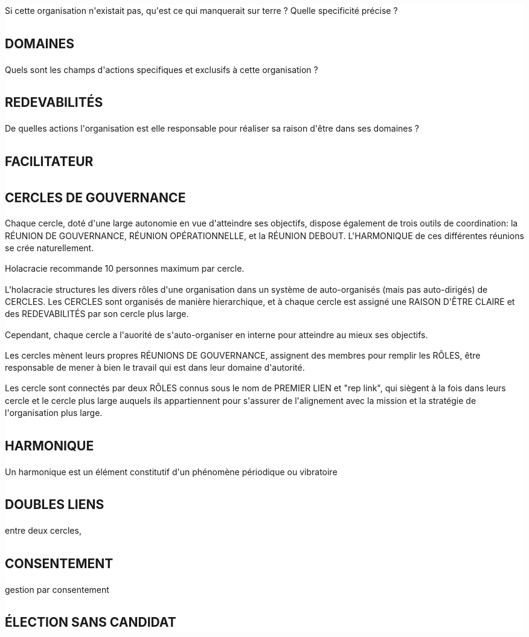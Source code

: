 

Si cette organisation n'existait pas, qu'est ce qui manquerait sur terre ? Quelle specificité précise ?


## DOMAINES

Quels sont les champs d'actions specifiques et exclusifs à cette organisation ?

## REDEVABILITÉS

De quelles actions l'organisation est elle responsable pour réaliser sa raison d'être dans ses domaines ?

## FACILITATEUR



## CERCLES DE GOUVERNANCE

Chaque cercle, doté d'une large autonomie en vue d'atteindre ses objectifs, dispose également de trois outils de coordination: la RÉUNION DE GOUVERNANCE, RÉUNION OPÉRATIONNELLE, et la RÉUNION DEBOUT. L'HARMONIQUE de ces différentes réunions se crée naturellement.

Holacracie recommande 10 personnes maximum par cercle.

L'holacracie structures les divers rôles d'une organisation dans un système de auto-organisés (mais pas auto-dirigés) de CERCLES. Les CERCLES sont organisés de manière hierarchique, et à chaque cercle est assigné une RAISON D'ÊTRE CLAIRE et des REDEVABILITÉS par son cercle plus large.

Cependant, chaque cercle a l'auorité de s'auto-organiser en interne pour atteindre au mieux ses objectifs.

Les cercles mènent leurs propres RÉUNIONS DE GOUVERNANCE, assignent des membres pour remplir les RÔLES, être responsable de mener à bien le travail qui est dans leur domaine d'autorité.

Les cercle sont connectés par deux RÔLES connus sous le nom de PREMIER LIEN et "rep link", qui siègent à la fois dans leurs cercle et le cercle plus large auquels ils appartiennent pour s'assurer de l'alignement avec la mission et la stratégie de l'organisation plus large. 

## HARMONIQUE

Un harmonique est un élément constitutif d'un phénomène périodique ou vibratoire

## DOUBLES LIENS

entre deux cercles, 

## CONSENTEMENT
gestion par consentement 

## ÉLECTION SANS CANDIDAT
